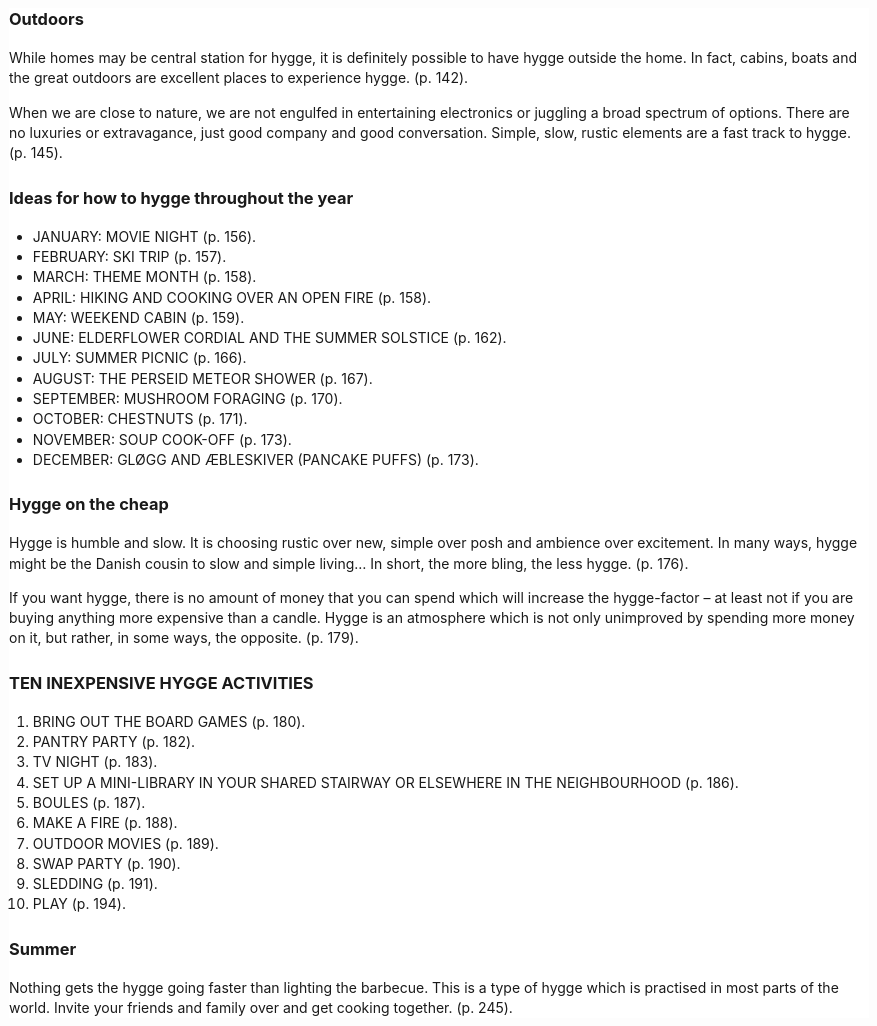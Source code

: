 ### **Outdoors**

While homes may be central station for hygge, it is definitely possible to have hygge outside the home. In fact, cabins, boats and the great outdoors are excellent places to experience hygge. (p. 142).

When we are close to nature, we are not engulfed in entertaining electronics or juggling a broad spectrum of options. There are no luxuries or extravagance, just good company and good conversation. Simple, slow, rustic elements are a fast track to hygge. (p. 145).

### **Ideas for how to hygge throughout the year**

- JANUARY: MOVIE NIGHT (p. 156).
- FEBRUARY: SKI TRIP (p. 157).
- MARCH: THEME MONTH (p. 158).
- APRIL: HIKING AND COOKING OVER AN OPEN FIRE (p. 158).
- MAY: WEEKEND CABIN (p. 159).
- JUNE: ELDERFLOWER CORDIAL AND THE SUMMER SOLSTICE (p. 162).
- JULY: SUMMER PICNIC (p. 166).
- AUGUST: THE PERSEID METEOR SHOWER (p. 167).
- SEPTEMBER: MUSHROOM FORAGING (p. 170).
- OCTOBER: CHESTNUTS (p. 171).
- NOVEMBER: SOUP COOK-OFF (p. 173).
- DECEMBER: GLØGG AND ÆBLESKIVER (PANCAKE PUFFS) (p. 173).

### **Hygge on the cheap**

Hygge is humble and slow. It is choosing rustic over new, simple over posh and ambience over excitement. In many ways, hygge might be the Danish cousin to slow and simple living… In short, the more bling, the less hygge. (p. 176).

If you want hygge, there is no amount of money that you can spend which will increase the hygge-factor – at least not if you are buying anything more expensive than a candle. Hygge is an atmosphere which is not only unimproved by spending more money on it, but rather, in some ways, the opposite. (p. 179).

### **TEN INEXPENSIVE HYGGE ACTIVITIES**

1. BRING OUT THE BOARD GAMES (p. 180).
2. PANTRY PARTY (p. 182).
3. TV NIGHT (p. 183).
4. SET UP A MINI-LIBRARY IN YOUR SHARED STAIRWAY OR ELSEWHERE IN THE NEIGHBOURHOOD (p. 186).
5. BOULES (p. 187).
6. MAKE A FIRE (p. 188).
7. OUTDOOR MOVIES (p. 189).
8. SWAP PARTY (p. 190).
9. SLEDDING (p. 191).
10. PLAY (p. 194).

### **Summer**

Nothing gets the hygge going faster than lighting the barbecue. This is a type of hygge which is practised in most parts of the world. Invite your friends and family over and get cooking together. (p. 245).
